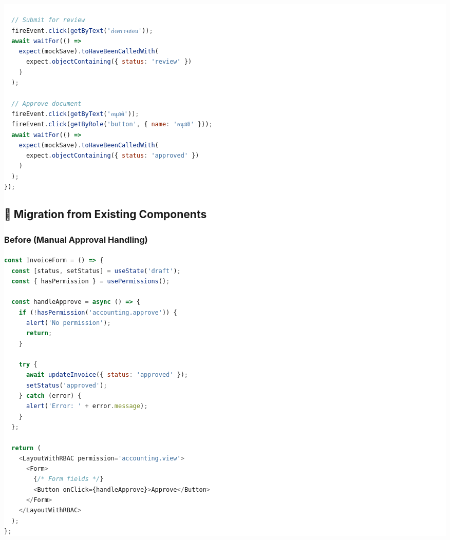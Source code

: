 ```javascript

  // Submit for review
  fireEvent.click(getByText('ส่งตรวจสอบ'));
  await waitFor(() =>
    expect(mockSave).toHaveBeenCalledWith(
      expect.objectContaining({ status: 'review' })
    )
  );

  // Approve document
  fireEvent.click(getByText('อนุมัติ'));
  fireEvent.click(getByRole('button', { name: 'อนุมัติ' }));
  await waitFor(() =>
    expect(mockSave).toHaveBeenCalledWith(
      expect.objectContaining({ status: 'approved' })
    )
  );
});
```

## 🚀 Migration from Existing Components

### Before (Manual Approval Handling)

```javascript
const InvoiceForm = () => {
  const [status, setStatus] = useState('draft');
  const { hasPermission } = usePermissions();

  const handleApprove = async () => {
    if (!hasPermission('accounting.approve')) {
      alert('No permission');
      return;
    }

    try {
      await updateInvoice({ status: 'approved' });
      setStatus('approved');
    } catch (error) {
      alert('Error: ' + error.message);
    }
  };

  return (
    <LayoutWithRBAC permission='accounting.view'>
      <Form>
        {/* Form fields */}
        <Button onClick={handleApprove}>Approve</Button>
      </Form>
    </LayoutWithRBAC>
  );
};
```
